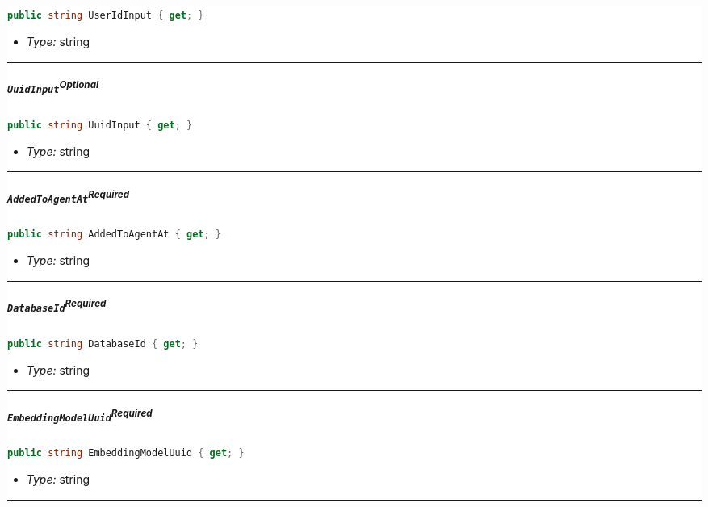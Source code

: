 ```csharp
public string UserIdInput { get; }
```

- *Type:* string

---

##### `UuidInput`<sup>Optional</sup> <a name="UuidInput" id="@cdktf/provider-digitalocean.dataDigitaloceanGenaiKnowledgeBase.DataDigitaloceanGenaiKnowledgeBase.property.uuidInput"></a>

```csharp
public string UuidInput { get; }
```

- *Type:* string

---

##### `AddedToAgentAt`<sup>Required</sup> <a name="AddedToAgentAt" id="@cdktf/provider-digitalocean.dataDigitaloceanGenaiKnowledgeBase.DataDigitaloceanGenaiKnowledgeBase.property.addedToAgentAt"></a>

```csharp
public string AddedToAgentAt { get; }
```

- *Type:* string

---

##### `DatabaseId`<sup>Required</sup> <a name="DatabaseId" id="@cdktf/provider-digitalocean.dataDigitaloceanGenaiKnowledgeBase.DataDigitaloceanGenaiKnowledgeBase.property.databaseId"></a>

```csharp
public string DatabaseId { get; }
```

- *Type:* string

---

##### `EmbeddingModelUuid`<sup>Required</sup> <a name="EmbeddingModelUuid" id="@cdktf/provider-digitalocean.dataDigitaloceanGenaiKnowledgeBase.DataDigitaloceanGenaiKnowledgeBase.property.embeddingModelUuid"></a>

```csharp
public string EmbeddingModelUuid { get; }
```

- *Type:* string

---
